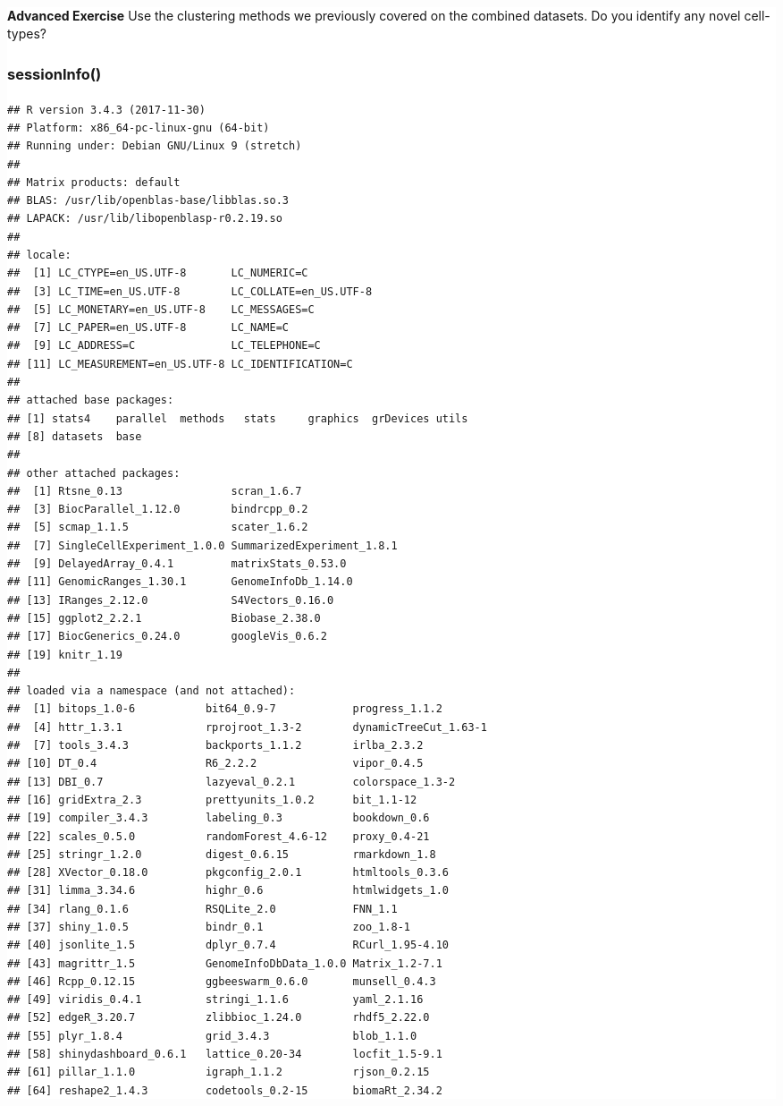 
__Advanced Exercise__
Use the clustering methods we previously covered on the combined datasets. Do you identify any novel cell-types?



### sessionInfo()


```
## R version 3.4.3 (2017-11-30)
## Platform: x86_64-pc-linux-gnu (64-bit)
## Running under: Debian GNU/Linux 9 (stretch)
## 
## Matrix products: default
## BLAS: /usr/lib/openblas-base/libblas.so.3
## LAPACK: /usr/lib/libopenblasp-r0.2.19.so
## 
## locale:
##  [1] LC_CTYPE=en_US.UTF-8       LC_NUMERIC=C              
##  [3] LC_TIME=en_US.UTF-8        LC_COLLATE=en_US.UTF-8    
##  [5] LC_MONETARY=en_US.UTF-8    LC_MESSAGES=C             
##  [7] LC_PAPER=en_US.UTF-8       LC_NAME=C                 
##  [9] LC_ADDRESS=C               LC_TELEPHONE=C            
## [11] LC_MEASUREMENT=en_US.UTF-8 LC_IDENTIFICATION=C       
## 
## attached base packages:
## [1] stats4    parallel  methods   stats     graphics  grDevices utils    
## [8] datasets  base     
## 
## other attached packages:
##  [1] Rtsne_0.13                 scran_1.6.7               
##  [3] BiocParallel_1.12.0        bindrcpp_0.2              
##  [5] scmap_1.1.5                scater_1.6.2              
##  [7] SingleCellExperiment_1.0.0 SummarizedExperiment_1.8.1
##  [9] DelayedArray_0.4.1         matrixStats_0.53.0        
## [11] GenomicRanges_1.30.1       GenomeInfoDb_1.14.0       
## [13] IRanges_2.12.0             S4Vectors_0.16.0          
## [15] ggplot2_2.2.1              Biobase_2.38.0            
## [17] BiocGenerics_0.24.0        googleVis_0.6.2           
## [19] knitr_1.19                
## 
## loaded via a namespace (and not attached):
##  [1] bitops_1.0-6           bit64_0.9-7            progress_1.1.2        
##  [4] httr_1.3.1             rprojroot_1.3-2        dynamicTreeCut_1.63-1 
##  [7] tools_3.4.3            backports_1.1.2        irlba_2.3.2           
## [10] DT_0.4                 R6_2.2.2               vipor_0.4.5           
## [13] DBI_0.7                lazyeval_0.2.1         colorspace_1.3-2      
## [16] gridExtra_2.3          prettyunits_1.0.2      bit_1.1-12            
## [19] compiler_3.4.3         labeling_0.3           bookdown_0.6          
## [22] scales_0.5.0           randomForest_4.6-12    proxy_0.4-21          
## [25] stringr_1.2.0          digest_0.6.15          rmarkdown_1.8         
## [28] XVector_0.18.0         pkgconfig_2.0.1        htmltools_0.3.6       
## [31] limma_3.34.6           highr_0.6              htmlwidgets_1.0       
## [34] rlang_0.1.6            RSQLite_2.0            FNN_1.1               
## [37] shiny_1.0.5            bindr_0.1              zoo_1.8-1             
## [40] jsonlite_1.5           dplyr_0.7.4            RCurl_1.95-4.10       
## [43] magrittr_1.5           GenomeInfoDbData_1.0.0 Matrix_1.2-7.1        
## [46] Rcpp_0.12.15           ggbeeswarm_0.6.0       munsell_0.4.3         
## [49] viridis_0.4.1          stringi_1.1.6          yaml_2.1.16           
## [52] edgeR_3.20.7           zlibbioc_1.24.0        rhdf5_2.22.0          
## [55] plyr_1.8.4             grid_3.4.3             blob_1.1.0            
## [58] shinydashboard_0.6.1   lattice_0.20-34        locfit_1.5-9.1        
## [61] pillar_1.1.0           igraph_1.1.2           rjson_0.2.15          
## [64] reshape2_1.4.3         codetools_0.2-15       biomaRt_2.34.2        
```